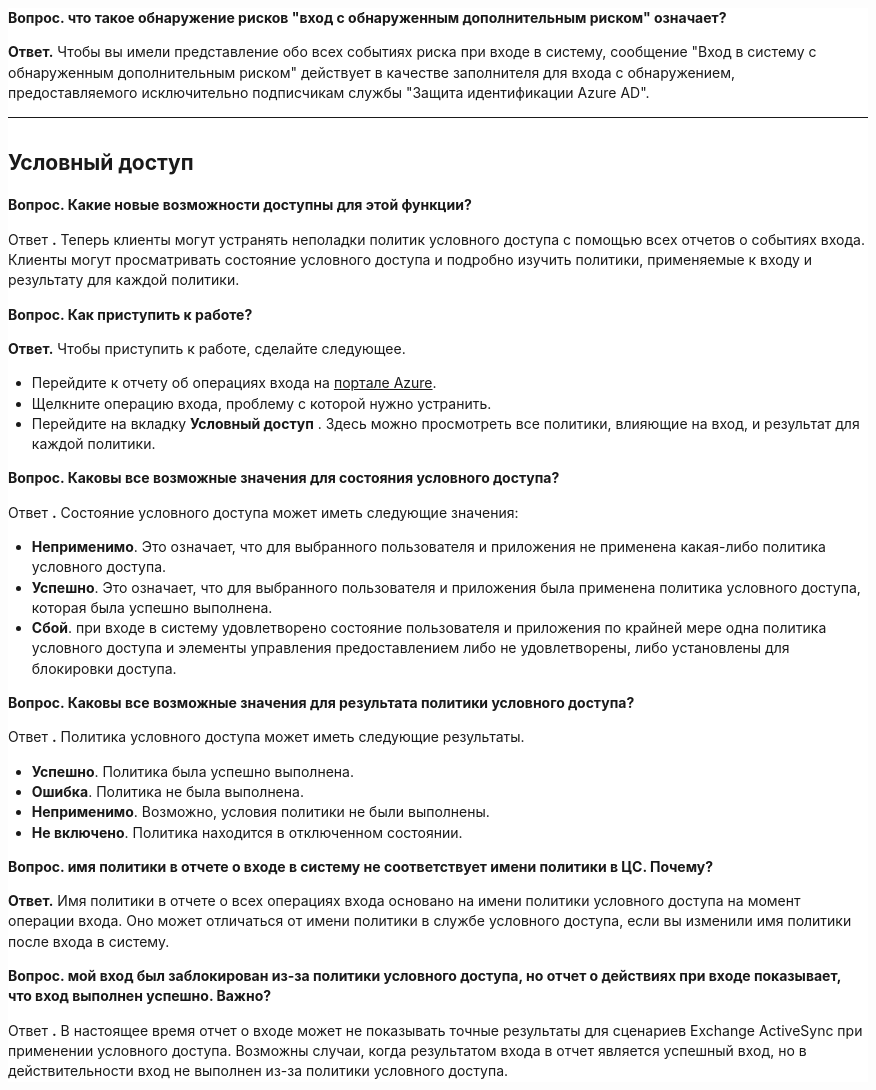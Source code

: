 
**Вопрос. что такое обнаружение рисков "вход с обнаруженным дополнительным риском" означает?**

**Ответ.** Чтобы вы имели представление обо всех событиях риска при входе в систему, сообщение "Вход в систему с обнаруженным дополнительным риском" действует в качестве заполнителя для входа с обнаружением, предоставляемого исключительно подписчикам службы "Защита идентификации Azure AD".

---

## <a name="conditional-access"></a>Условный доступ

**Вопрос. Какие новые возможности доступны для этой функции?**

Ответ **.** Теперь клиенты могут устранять неполадки политик условного доступа с помощью всех отчетов о событиях входа. Клиенты могут просматривать состояние условного доступа и подробно изучить политики, применяемые к входу и результату для каждой политики.

**Вопрос. Как приступить к работе?**

**Ответ.** Чтобы приступить к работе, сделайте следующее.

* Перейдите к отчету об операциях входа на [портале Azure](https://portal.azure.com).
* Щелкните операцию входа, проблему с которой нужно устранить.
* Перейдите на вкладку **Условный доступ** . Здесь можно просмотреть все политики, влияющие на вход, и результат для каждой политики. 
    
**Вопрос. Каковы все возможные значения для состояния условного доступа?**

Ответ **.** Состояние условного доступа может иметь следующие значения:

* **Неприменимо**. Это означает, что для выбранного пользователя и приложения не применена какая-либо политика условного доступа. 
* **Успешно**. Это означает, что для выбранного пользователя и приложения была применена политика условного доступа, которая была успешно выполнена. 
* **Сбой**. при входе в систему удовлетворено состояние пользователя и приложения по крайней мере одна политика условного доступа и элементы управления предоставлением либо не удовлетворены, либо установлены для блокировки доступа.
    
**Вопрос. Каковы все возможные значения для результата политики условного доступа?**

Ответ **.** Политика условного доступа может иметь следующие результаты.

* **Успешно**. Политика была успешно выполнена.
* **Ошибка**. Политика не была выполнена.
* **Неприменимо**. Возможно, условия политики не были выполнены.
* **Не включено**. Политика находится в отключенном состоянии. 
    
**Вопрос. имя политики в отчете о входе в систему не соответствует имени политики в ЦС. Почему?**

**Ответ.** Имя политики в отчете о всех операциях входа основано на имени политики условного доступа на момент операции входа. Оно может отличаться от имени политики в службе условного доступа, если вы изменили имя политики после входа в систему.

**Вопрос. мой вход был заблокирован из-за политики условного доступа, но отчет о действиях при входе показывает, что вход выполнен успешно. Важно?**

Ответ **.** В настоящее время отчет о входе может не показывать точные результаты для сценариев Exchange ActiveSync при применении условного доступа. Возможны случаи, когда результатом входа в отчет является успешный вход, но в действительности вход не выполнен из-за политики условного доступа.